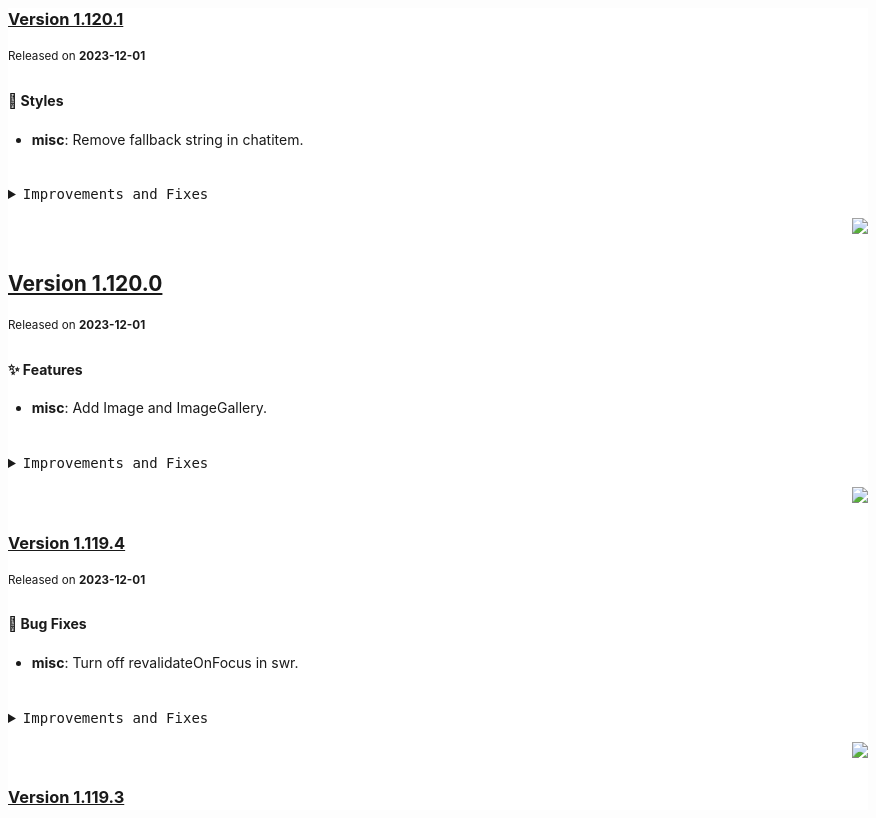 ### [Version 1.120.1](https://github.com/lobehub/lobe-ui/compare/v1.120.0...v1.120.1)

<sup>Released on **2023-12-01**</sup>

#### 💄 Styles

- **misc**: Remove fallback string in chatitem.

<br/>

<details><summary><kbd>Improvements and Fixes</kbd></summary></details>

<div align="right">

[![](https://img.shields.io/badge/-BACK_TO_TOP-151515?style=flat-square)](#readme-top)

</div>

## [Version 1.120.0](https://github.com/lobehub/lobe-ui/compare/v1.119.4...v1.120.0)

<sup>Released on **2023-12-01**</sup>

#### ✨ Features

- **misc**: Add Image and ImageGallery.

<br/>

<details><summary><kbd>Improvements and Fixes</kbd></summary></details>

<div align="right">

[![](https://img.shields.io/badge/-BACK_TO_TOP-151515?style=flat-square)](#readme-top)

</div>

### [Version 1.119.4](https://github.com/lobehub/lobe-ui/compare/v1.119.3...v1.119.4)

<sup>Released on **2023-12-01**</sup>

#### 🐛 Bug Fixes

- **misc**: Turn off revalidateOnFocus in swr.

<br/>

<details><summary><kbd>Improvements and Fixes</kbd></summary></details>

<div align="right">

[![](https://img.shields.io/badge/-BACK_TO_TOP-151515?style=flat-square)](#readme-top)

</div>

### [Version 1.119.3](https://github.com/lobehub/lobe-ui/compare/v1.119.2...v1.119.3)
